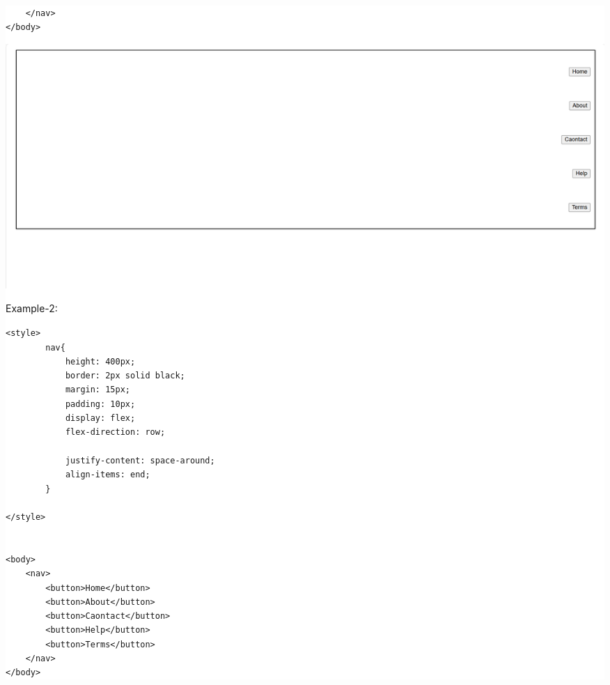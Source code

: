 ```
    </nav>
</body>
```
![alt text](image-2.png)

Example-2:
```
<style>
        nav{
            height: 400px;
            border: 2px solid black;
            margin: 15px;
            padding: 10px;
            display: flex;
            flex-direction: row;

            justify-content: space-around;
            align-items: end;
        }

</style>


<body>
    <nav>
        <button>Home</button>
        <button>About</button>
        <button>Caontact</button>
        <button>Help</button>
        <button>Terms</button>
    </nav>
</body>
```